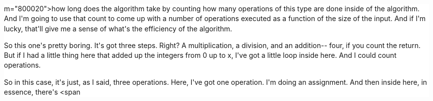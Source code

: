   m="800020">how</span> <span m="800310">long</span> <span
  m="800580">does</span> <span m="800730">the</span> <span
  m="800820">algorithm</span> <span m="801270">take</span> <span
  m="801870">by</span> <span m="802050">counting</span> <span
  m="802620">how</span> <span m="802950">many</span> <span
  m="803190">operations</span> <span m="804090">of</span> <span
  m="804210">this</span> <span m="804450">type</span> <span
  m="805200">are</span> <span m="805350">done</span> <span
  m="806100">inside</span> <span m="806460">of</span> <span
  m="806520">the</span> <span m="806640">algorithm.</span> <span m="808190">And
  I'm</span> <span m="808400">going</span> <span m="808530">to</span> <span
  m="808590">use</span> <span m="808800">that</span> <span
  m="809040">count</span> <span m="809430">to</span> <span
  m="809520">come</span> <span m="809730">up</span> <span m="809880">with</span>
  <span m="810030">a</span> <span m="810060">number</span> <span
  m="810360">of</span> <span m="810450">operations</span> <span
  m="811060">executed</span> <span m="811650">as</span> <span
  m="811830">a</span> <span m="811920">function</span> <span
  m="812370">of</span> <span m="812490">the</span> <span m="812580">size</span>
  <span m="813000">of</span> <span m="813090">the</span> <span
  m="813240">input.</span> <span m="814050">And</span> <span
  m="814140">if</span> <span m="814260">I'm</span> <span
  m="814350">lucky,</span> <span m="814680">that'll</span> <span
  m="815010">give</span> <span m="815220">me</span> <span m="815370">a</span>
  <span m="815430">sense</span> <span m="815820">of</span> <span
  m="816150">what's</span> <span m="816390">the</span> <span
  m="816510">efficiency</span> <span m="816950">of</span> <span
  m="816990">the</span> <span m="817140">algorithm.</span></p><p><span
  m="818770">So</span> <span m="819670">this</span> <span
  m="819850">one's</span> <span m="820150">pretty</span> <span
  m="820420">boring.</span> <span m="820910">It's got</span> <span
  m="821200">three</span> <span m="821470">steps.</span> <span
  m="821920">Right?</span> <span m="822160">A</span> <span
  m="822220">multiplication,</span> <span m="823330">a</span> <span
  m="823420">division,</span> <span m="823930">and</span> <span
  m="823940">an</span> <span m="824050">addition--</span> <span
  m="824470">four,</span> <span m="824770">if</span> <span m="824860">you</span>
  <span m="824950">count</span> <span m="825220">the</span> <span
  m="825340">return.</span> <span m="826570">But</span> <span
  m="826750">if</span> <span m="826840">I</span> <span m="826960">had</span>
  <span m="827170">a</span> <span m="827230">little</span> <span
  m="827530">thing</span> <span m="827740">here</span> <span
  m="827920">that</span> <span m="828100">added</span> <span
  m="828400">up</span> <span m="828580">the</span> <span
  m="828730">integers</span> <span m="829150">from</span> <span
  m="829330">0</span> <span m="829630">up</span> <span m="829930">to</span>
  <span m="830050">x,</span> <span m="831670">I've</span> <span
  m="831790">got</span> <span m="831940">a</span> <span m="831970">little</span>
  <span m="832210">loop</span> <span m="832450">inside</span> <span
  m="832780">here.</span> <span m="832900">And</span> <span m="832990">I</span>
  <span m="833080">could</span> <span m="833230">count</span> <span
  m="833530">operations.</span></p><p><span m="835150">So</span> <span
  m="835330">in</span> <span m="835420">this</span> <span
  m="835570">case,</span> <span m="835840">it's</span> <span
  m="835960">just,</span> <span m="836260">as</span> <span m="836410">I</span>
  <span m="836470">said,</span> <span m="836680">three</span> <span
  m="836950">operations.</span> <span m="837550">Here,</span> <span
  m="838880">I've</span> <span m="838960">got</span> <span m="839140">one</span>
  <span m="839410">operation.</span> <span m="841050">I'm</span> <span
  m="841230">doing</span> <span m="841440">an</span> <span
  m="841530">assignment.</span> <span m="843270">And</span> <span
  m="843360">then</span> <span m="843540">inside</span> <span
  m="844140">here,</span> <span m="844890">in</span> <span
  m="845040">essence,</span> <span m="845550">there's</span> <span